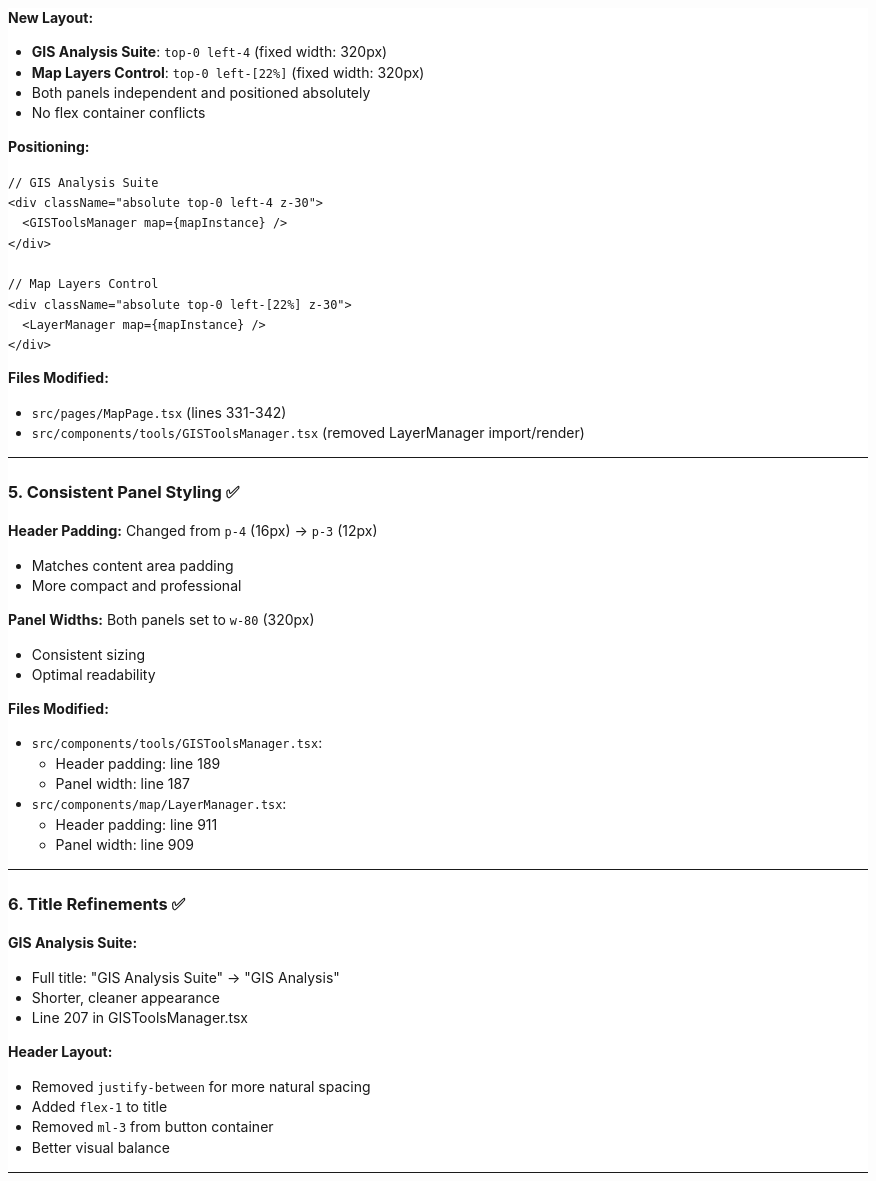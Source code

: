 **New Layout:**
- **GIS Analysis Suite**: `top-0 left-4` (fixed width: 320px)
- **Map Layers Control**: `top-0 left-[22%]` (fixed width: 320px)
- Both panels independent and positioned absolutely
- No flex container conflicts

**Positioning:**
```tsx
// GIS Analysis Suite
<div className="absolute top-0 left-4 z-30">
  <GISToolsManager map={mapInstance} />
</div>

// Map Layers Control
<div className="absolute top-0 left-[22%] z-30">
  <LayerManager map={mapInstance} />
</div>
```

**Files Modified:**
- `src/pages/MapPage.tsx` (lines 331-342)
- `src/components/tools/GISToolsManager.tsx` (removed LayerManager import/render)

---

### 5. **Consistent Panel Styling** ✅

**Header Padding:** Changed from `p-4` (16px) → `p-3` (12px)
- Matches content area padding
- More compact and professional

**Panel Widths:** Both panels set to `w-80` (320px)
- Consistent sizing
- Optimal readability

**Files Modified:**
- `src/components/tools/GISToolsManager.tsx`:
  - Header padding: line 189
  - Panel width: line 187
- `src/components/map/LayerManager.tsx`:
  - Header padding: line 911
  - Panel width: line 909

---

### 6. **Title Refinements** ✅

**GIS Analysis Suite:**
- Full title: "GIS Analysis Suite" → "GIS Analysis"
- Shorter, cleaner appearance
- Line 207 in GISToolsManager.tsx

**Header Layout:**
- Removed `justify-between` for more natural spacing
- Added `flex-1` to title
- Removed `ml-3` from button container
- Better visual balance

---